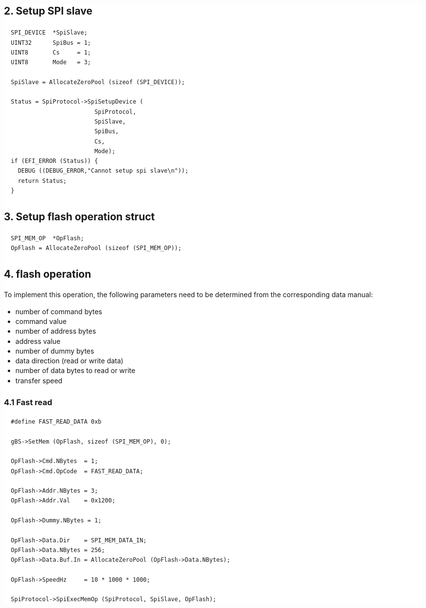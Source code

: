 ## 2. Setup SPI slave

```
  SPI_DEVICE  *SpiSlave;
  UINT32      SpiBus = 1;
  UINT8       Cs     = 1;
  UINT8       Mode   = 3;

  SpiSlave = AllocateZeroPool (sizeof (SPI_DEVICE));

  Status = SpiProtocol->SpiSetupDevice (
                          SpiProtocol,
                          SpiSlave,
                          SpiBus,
                          Cs,
                          Mode);
  if (EFI_ERROR (Status)) {
    DEBUG ((DEBUG_ERROR,"Cannot setup spi slave\n"));
    return Status;
  }
```

## 3. Setup flash operation struct

```
  SPI_MEM_OP  *OpFlash;
  OpFlash = AllocateZeroPool (sizeof (SPI_MEM_OP));
```
## 4. flash operation

To implement this operation, the following parameters need to be determined from the corresponding data manual:

* number of command bytes
* command value
* number of address bytes
* address value
* number of dummy bytes
* data direction (read or write data)
* number of data bytes to read or write
* transfer speed

### 4.1 Fast read

```
  #define FAST_READ_DATA 0xb

  gBS->SetMem (OpFlash, sizeof (SPI_MEM_OP), 0);

  OpFlash->Cmd.NBytes  = 1;
  OpFlash->Cmd.OpCode  = FAST_READ_DATA;

  OpFlash->Addr.NBytes = 3;
  OpFlash->Addr.Val    = 0x1200;

  OpFlash->Dummy.NBytes = 1;

  OpFlash->Data.Dir    = SPI_MEM_DATA_IN;
  OpFlash->Data.NBytes = 256;
  OpFlash->Data.Buf.In = AllocateZeroPool (OpFlash->Data.NBytes);

  OpFlash->SpeedHz     = 10 * 1000 * 1000;

  SpiProtocol->SpiExecMemOp (SpiProtocol, SpiSlave, OpFlash);
```